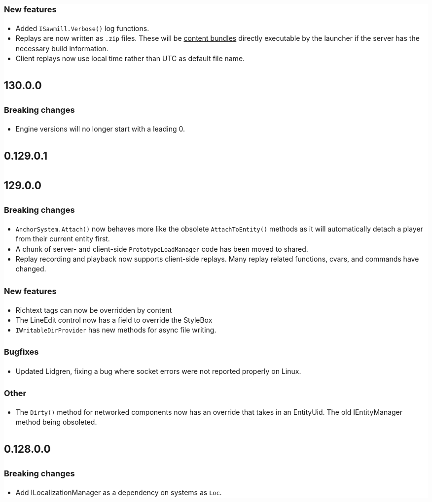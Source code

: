 ### New features

* Added `ISawmill.Verbose()` log functions.
* Replays are now written as `.zip` files. These will be [content bundles](https://docs.spacestation14.io/en/launcher/content-bundles) directly executable by the launcher if the server has the necessary build information.
* Client replays now use local time rather than UTC as default file name.


## 130.0.0

### Breaking changes

* Engine versions will no longer start with a leading 0.


## 0.129.0.1


## 129.0.0

### Breaking changes

* `AnchorSystem.Attach()` now behaves more like the obsolete `AttachToEntity()` methods as it will automatically detach a player from their current entity first.
* A chunk of server- and client-side `PrototypeLoadManager` code has been moved to shared.
* Replay recording and playback now supports client-side replays. Many replay related functions, cvars, and commands have changed.

### New features

* Richtext tags can now be overridden by content
* The LineEdit control now has a field to override the StyleBox
* `IWritableDirProvider` has new methods for async file writing.

### Bugfixes

* Updated Lidgren, fixing a bug where socket errors were not reported properly on Linux.

### Other

* The `Dirty()` method for networked components now has an override that takes  in an EntityUid. The old IEntityManager method being obsoleted.



## 0.128.0.0

### Breaking changes

* Add ILocalizationManager as a dependency on systems as `Loc`.
